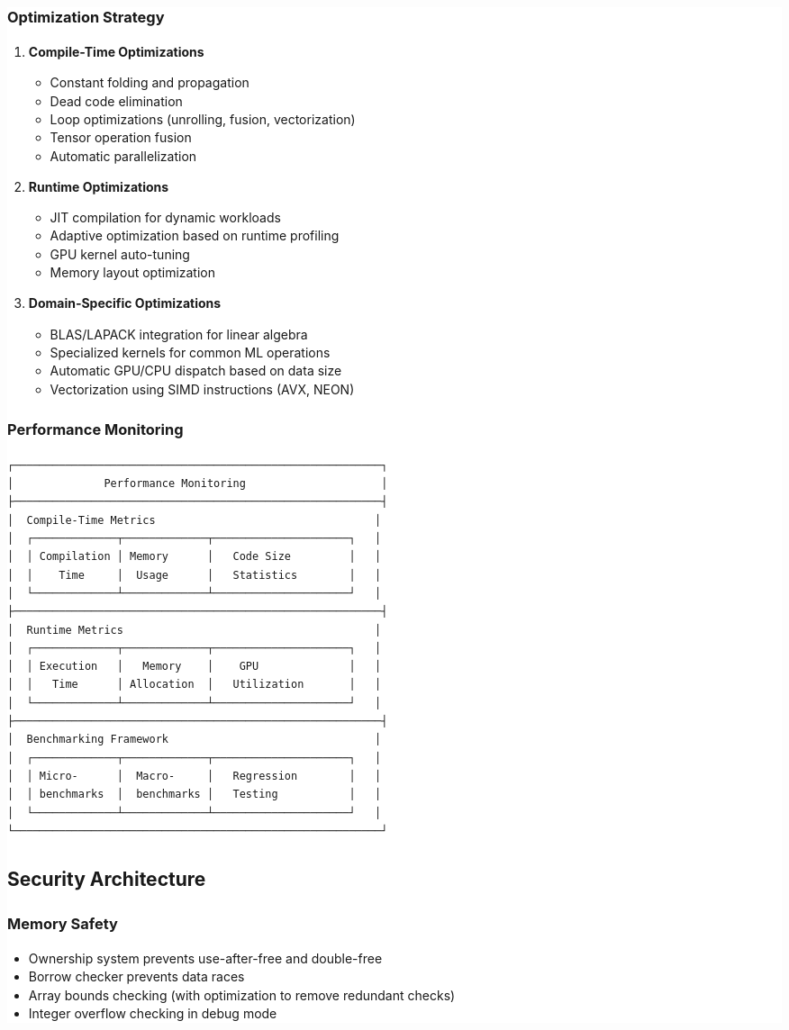 ### Optimization Strategy

1. **Compile-Time Optimizations**
   - Constant folding and propagation
   - Dead code elimination
   - Loop optimizations (unrolling, fusion, vectorization)
   - Tensor operation fusion
   - Automatic parallelization

2. **Runtime Optimizations**
   - JIT compilation for dynamic workloads
   - Adaptive optimization based on runtime profiling
   - GPU kernel auto-tuning
   - Memory layout optimization

3. **Domain-Specific Optimizations**
   - BLAS/LAPACK integration for linear algebra
   - Specialized kernels for common ML operations
   - Automatic GPU/CPU dispatch based on data size
   - Vectorization using SIMD instructions (AVX, NEON)

### Performance Monitoring

```
┌─────────────────────────────────────────────────────────┐
│              Performance Monitoring                     │
├─────────────────────────────────────────────────────────┤
│  Compile-Time Metrics                                  │
│  ┌─────────────┬─────────────┬─────────────────────┐   │
│  │ Compilation │ Memory      │   Code Size         │   │
│  │    Time     │  Usage      │   Statistics        │   │
│  └─────────────┴─────────────┴─────────────────────┘   │
├─────────────────────────────────────────────────────────┤
│  Runtime Metrics                                       │
│  ┌─────────────┬─────────────┬─────────────────────┐   │
│  │ Execution   │   Memory    │    GPU              │   │
│  │   Time      │ Allocation  │   Utilization       │   │
│  └─────────────┴─────────────┴─────────────────────┘   │
├─────────────────────────────────────────────────────────┤
│  Benchmarking Framework                                │
│  ┌─────────────┬─────────────┬─────────────────────┐   │
│  │ Micro-      │  Macro-     │   Regression        │   │
│  │ benchmarks  │  benchmarks │   Testing           │   │
│  └─────────────┴─────────────┴─────────────────────┘   │
└─────────────────────────────────────────────────────────┘
```

## Security Architecture

### Memory Safety
- Ownership system prevents use-after-free and double-free
- Borrow checker prevents data races
- Array bounds checking (with optimization to remove redundant checks)
- Integer overflow checking in debug mode

